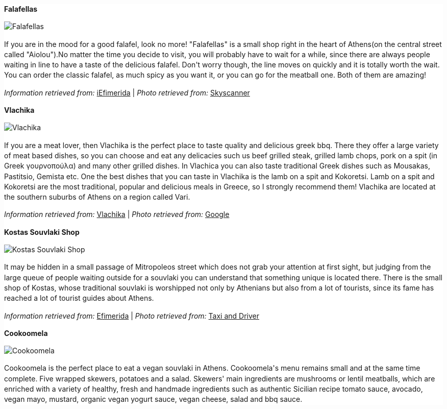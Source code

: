 **Falafellas**

<img src="media/falafel.jpg" alt="Falafellas" width="500"/>

If you are in the mood for a good falafel, look no more! "Falafellas" is a small shop right in the heart of Athens(on the central street called "Aiolou").No matter the time you decide to visit, you will probably have to wait for a while, since there are always people waiting in line to have a taste of the delicious falafel. Don't worry though, the line moves on quickly and it is totally worth the wait. You can order the classic falafel, as much spicy as you want it, or you can go for the meatball one. Both of them are amazing!

*Information retrieved from:* [iEfimerida](https://www.iefimerida.gr) |
*Photo retrieved from:* [Skyscanner](https://www.skyscanner.net/trip/athens/restaurants/falafellas)

**Vlachika**

<img src="media/Vlachika.jpg" alt="Vlachika" width="500"/>

If you are a meat lover, then Vlachika is the perfect place to taste quality and delicious greek bbq. There they offer a large variety of meat based dishes, so you can choose and eat any delicacies such us beef grilled steak, grilled lamb chops, pork on a spit (in Greek γουρνοπούλα) and many other grilled dishes. In Vlachica you can also taste traditional Greek dishes such as Mousakas, Pastitsio, Gemista etc. One the best dishes that you can taste in Vlachika is the lamb on a spit and Kokoretsi. Lamb on a spit and Kokoretsi are the most traditional, popular and delicious meals in Greece, so I strongly recommend them! Vlachika are located at the southern suburbs of Athens on a region called Vari.

*Information retrieved from:* [Vlachika](http://www.vlachika.gr/) |
*Photo retrieved from:* [Google](http://www.vlachika.gr/wp-content/uploads/2010/07/11149389_1582772561974345_6388572603203465498_n.jpg)

**Kostas Souvlaki Shop**

<img src= "media/kwstas.jpg" alt= "Kostas Souvlaki Shop" width="500"/>

It may be hidden in a small passage of Mitropoleos street which does not grab your attention at first sight, but judging from the large queue of people waiting outside for a souvlaki you can understand that something unique is located there. There is the small shop of Kostas, whose traditional souvlaki is worshipped not only by Athenians but also from a lot of tourists, since its fame has reached a lot of tourist guides about Athens.

*Information retrieved from:* [Efimerida](http://www.iefimerida.gr/) |
*Photo retrieved from:* [Taxi and Driver](https://taxianddriver.gr/pou-tha-fame-to-kalutero-soublaki-tis-athinas-ston-kwsta/)

**Cookoomela**

<img src="media/Cookoomela.jpg" alt="Cookoomela" width="500"/>

Cookoomela is the perfect place to eat a vegan souvlaki in Athens. Cookoomela's menu remains small and at the same time complete. Five wrapped skewers, potatoes and a salad. Skewers' main ingredients are mushrooms or lentil meatballs, which are enriched with a variety of healthy, fresh and handmade ingredients such as authentic Sicilian recipe tomato sauce, avocado, vegan mayo, mustard, organic vegan yogurt sauce, vegan cheese, salad and bbq sauce.
